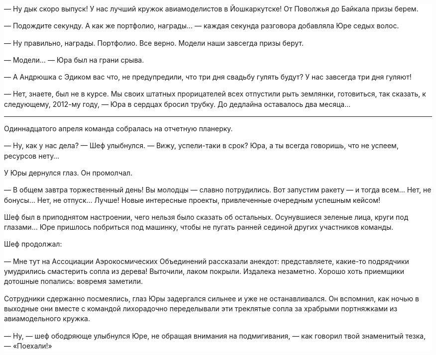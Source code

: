 — Ну дык скоро выпуск! У нас лучший кружок авиамоделистов в Йошкаркутске! От Поволжья до Байкала призы берем.

— Подождите секунду. А как же портфолио, награды… — каждая секунда разговора добавляла Юре седых волос.

— Ну правильно, награды. Портфолио. Все верно. Модели наши завсегда призы берут.

— Модели… — Юра был на грани срыва. 

— А Андрюшка с Эдиком вас что, не предупредили, что три дня свадьбу гулять будут? У нас завсегда три дня гуляют!

— Нет, знаете, был не в курсе. Мы своих штатных прорицателей всех отпустили рыть землянки, готовиться, так сказать, к следующему, 2012-му году, — Юра в сердцах бросил трубку. До дедлайна оставалось два месяца… 

* * *

Одиннадцатого апреля команда собралась на отчетную планерку.

— Ну, как у нас дела? — Шеф улыбнулся. — Вижу, успели-таки в срок? Юра, а ты всегда говоришь, что не успеем, ресурсов нету…

У Юры дернулся глаз. Он промолчал. 

— В общем завтра торжественный день! Вы молодцы — славно потрудились. Вот запустим ракету — и тогда всем… Нет, не бонусы… Нет, не отпуск… Лучше! Новые интересные проекты, привлеченные очередным успешным кейсом!

Шеф был в приподнятом настроении, чего нельзя было сказать об остальных. Осунувшиеся зеленые лица, круги под глазами… Юре пришлось побриться под машинку, чтобы не пугать ранней сединой других участников команды. 

Шеф продолжал:

— Мне тут на Ассоциации Аэрокосмических Объединений рассказали анекдот: представляете, какие-то подрядчики умудрились смастерить сопла из дерева! Выточили, лаком покрыли. Издалека незаметно. Хорошо хоть приемщики дотошные попались: вовремя заметили. 

Сотрудники сдержанно посмеялись, глаз Юры задергался сильнее и уже не останавливался. Он вспомнил, как ночью в выходные они вместе с командой лихорадочно переделывали эти треклятые сопла за храбрыми портняжками из авиамодельного кружка.

— Ну, — шеф ободряюще улыбнулся Юре, не обращая внимания на подмигивания, — как говорил твой знаменитый тезка, — «Поехали!»